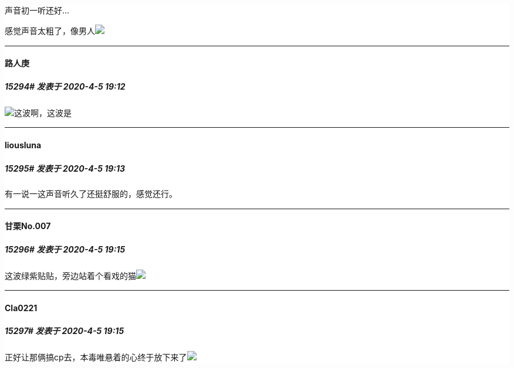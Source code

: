 

声音初一听还好…

感觉声音太粗了，像男人<img src="https://static.saraba1st.com/image/smiley/face2017/001.png" referrerpolicy="no-referrer">







-----

####  路人庚  
##### 15294#       发表于 2020-4-5 19:12



<img src="https://static.saraba1st.com/image/smiley/face2017/067.png" referrerpolicy="no-referrer">这波啊，这波是







-----

####  liousluna  
##### 15295#       发表于 2020-4-5 19:13




有一说一这声音听久了还挺舒服的，感觉还行。







-----

####  甘栗No.007  
##### 15296#       发表于 2020-4-5 19:15




这波绿紫贴贴，旁边站着个看戏的猫<img src="https://static.saraba1st.com/image/smiley/face2017/067.png" referrerpolicy="no-referrer">







-----

####  Cla0221  
##### 15297#       发表于 2020-4-5 19:15




正好让那俩搞cp去，本毒唯悬着的心终于放下来了<img src="https://static.saraba1st.com/image/smiley/face2017/245.png" referrerpolicy="no-referrer">
